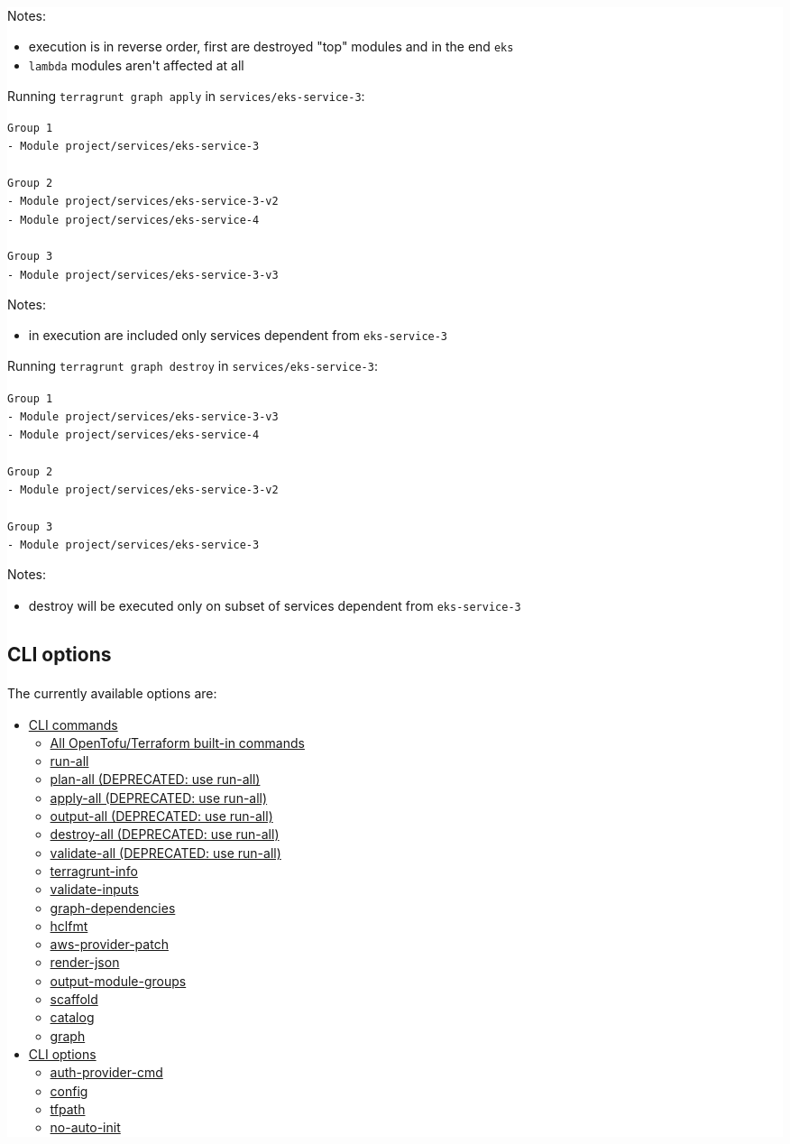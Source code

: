 Notes:

- execution is in reverse order, first are destroyed "top" modules and in the end `eks`
- `lambda` modules aren't affected at all

Running `terragrunt graph apply` in `services/eks-service-3`:

```text
Group 1
- Module project/services/eks-service-3

Group 2
- Module project/services/eks-service-3-v2
- Module project/services/eks-service-4

Group 3
- Module project/services/eks-service-3-v3

```

Notes:

- in execution are included only services dependent from `eks-service-3`

Running `terragrunt graph destroy` in `services/eks-service-3`:

```text
Group 1
- Module project/services/eks-service-3-v3
- Module project/services/eks-service-4

Group 2
- Module project/services/eks-service-3-v2

Group 3
- Module project/services/eks-service-3
```

Notes:

- destroy will be executed only on subset of services dependent from `eks-service-3`

## CLI options

The currently available options are:

- [CLI commands](#cli-commands)
  - [All OpenTofu/Terraform built-in commands](#all-opentofuterraform-built-in-commands)
  - [run-all](#run-all)
  - [plan-all (DEPRECATED: use run-all)](#plan-all-deprecated-use-run-all)
  - [apply-all (DEPRECATED: use run-all)](#apply-all-deprecated-use-run-all)
  - [output-all (DEPRECATED: use run-all)](#output-all-deprecated-use-run-all)
  - [destroy-all (DEPRECATED: use run-all)](#destroy-all-deprecated-use-run-all)
  - [validate-all (DEPRECATED: use run-all)](#validate-all-deprecated-use-run-all)
  - [terragrunt-info](#terragrunt-info)
  - [validate-inputs](#validate-inputs)
  - [graph-dependencies](#graph-dependencies)
  - [hclfmt](#hclfmt)
  - [aws-provider-patch](#aws-provider-patch)
  - [render-json](#render-json)
  - [output-module-groups](#output-module-groups)
  - [scaffold](#scaffold)
  - [catalog](#catalog)
  - [graph](#graph)
- [CLI options](#cli-options)
  - [auth-provider-cmd](#auth-provider-cmd)
  - [config](#config)
  - [tfpath](#tfpath)
  - [no-auto-init](#no-auto-init)